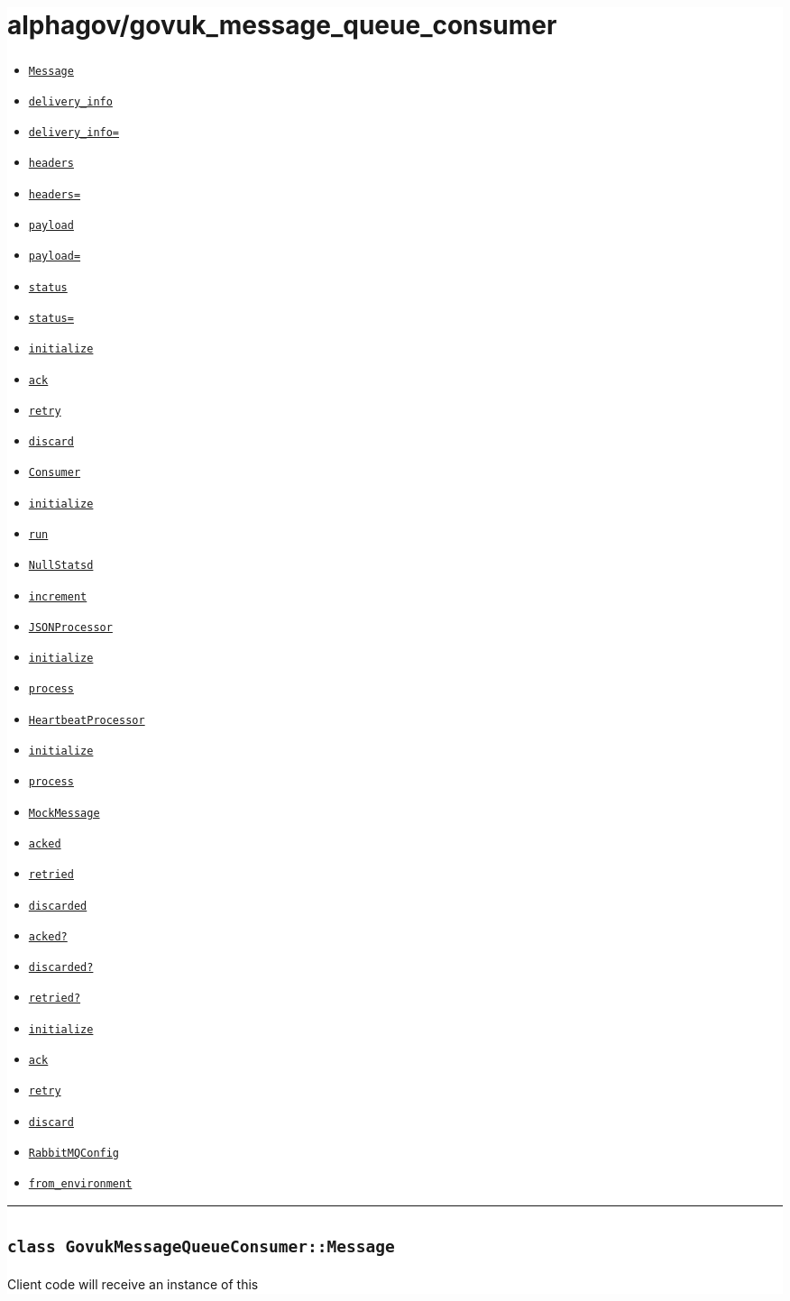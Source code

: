 # alphagov/govuk_message_queue_consumer

- [`Message`](#class-govukmessagequeueconsumermessage)
 - [`delivery_info`](#delivery_info)
 - [`delivery_info=`](#delivery_infovalue)
 - [`headers`](#headers)
 - [`headers=`](#headersvalue)
 - [`payload`](#payload)
 - [`payload=`](#payloadvalue)
 - [`status`](#status)
 - [`status=`](#statusvalue)
 - [`initialize`](#initializepayload-headers-delivery_info)
 - [`ack`](#ack)
 - [`retry`](#retry)
 - [`discard`](#discard)

- [`Consumer`](#class-govukmessagequeueconsumerconsumer)
 - [`initialize`](#initializequeue_name-processor-rabbitmq_connection-consumerdefault_connection_from_env-statsd_client-nullstatsdnew-logger-loggernewstderr)
 - [`run`](#run)

- [`NullStatsd`](#class-govukmessagequeueconsumerconsumernullstatsd)
 - [`increment`](#increment_key)

- [`JSONProcessor`](#class-govukmessagequeueconsumerjsonprocessor)
 - [`initialize`](#initializenext_processor)
 - [`process`](#processmessage)

- [`HeartbeatProcessor`](#class-govukmessagequeueconsumerheartbeatprocessor)
 - [`initialize`](#initializenext_processor)
 - [`process`](#processmessage)

- [`MockMessage`](#class-govukmessagequeueconsumermockmessage)
 - [`acked`](#acked)
 - [`retried`](#retried)
 - [`discarded`](#discarded)
 - [`acked?`](#acked)
 - [`discarded?`](#discarded)
 - [`retried?`](#retried)
 - [`initialize`](#initializepayload---headers---delivery_info--)
 - [`ack`](#ack)
 - [`retry`](#retry)
 - [`discard`](#discard)

- [`RabbitMQConfig`](#module-govukmessagequeueconsumerrabbitmqconfig)
 - [`from_environment`](#from_environmentenv)

---

## `class GovukMessageQueueConsumer::Message`

Client code will receive an instance of this
